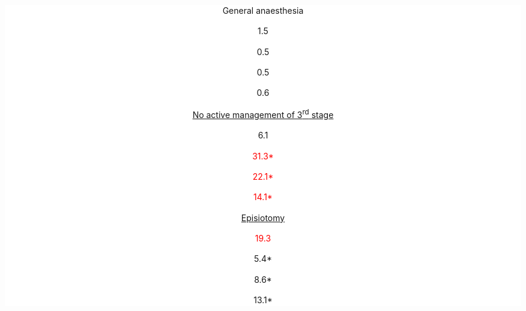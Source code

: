 </td>
</tr>
<tr>
<td valign="top" width="146">
<p align="center">General anaesthesia</p>
</td>
<td valign="top" width="108">
<p align="center">1.5</p>
</td>
<td valign="top" width="94">
<p align="center">0.5</p>
</td>
<td valign="top" width="173">
<p align="center">0.5</p>
</td>
<td valign="top" width="176">
<p align="center">0.6</p>
</td>
</tr>
<tr>
<td valign="top" width="146">
<p align="center"><a href="/web/20120216230513/http://apps.who.int/rhl/pregnancy_childbirth/childbirth/3rd_stage/cd000007_abalose_com/en/index.html" target="_blank">No active management of 3<sup>rd</sup> stage</a></p>
</td>
<td valign="top" width="108">
<p align="center">6.1</p>
</td>
<td valign="top" width="94">
<p align="center"><span style="color: #ff0000;">31.3*</span></p>
</td>
<td valign="top" width="173">
<p align="center"><span style="color: #ff0000;">22.1*</span></p>
</td>
<td valign="top" width="176">
<p align="center"><span style="color: #ff0000;">14.1*</span></p>
</td>
</tr>
<tr>
<td valign="top" width="146">
<p align="center"><a href="/web/20120216230513/http://en.wikipedia.org/wiki/Episiotomy" target="_blank">Episiotomy</a></p>
</td>
<td valign="top" width="108">
<p align="center"><span style="color: #ff0000;">19.3</span></p>
</td>
<td valign="top" width="94">
<p align="center">5.4*</p>
</td>
<td valign="top" width="173">
<p align="center">8.6*</p>
</td>
<td valign="top" width="176">
<p align="center">13.1*</p>
</td>
</tr>
</tbody>
</table>
</div>
<p align="center">
